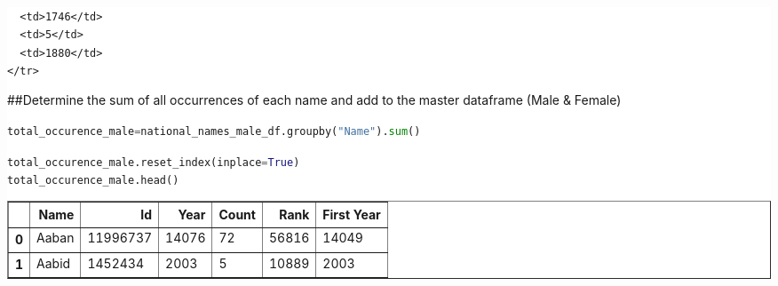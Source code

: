       <td>1746</td>
      <td>5</td>
      <td>1880</td>
    </tr>
  </tbody>
</table>
</div>



##Determine the sum of all occurrences of each name and add to the master dataframe (Male & Female)


```python
total_occurence_male=national_names_male_df.groupby("Name").sum()
```


```python
total_occurence_male.reset_index(inplace=True)
total_occurence_male.head()
```




<div>
<style>
    .dataframe thead tr:only-child th {
        text-align: right;
    }

    .dataframe thead th {
        text-align: left;
    }

    .dataframe tbody tr th {
        vertical-align: top;
    }
</style>
<table border="1" class="dataframe">
  <thead>
    <tr style="text-align: right;">
      <th></th>
      <th>Name</th>
      <th>Id</th>
      <th>Year</th>
      <th>Count</th>
      <th>Rank</th>
      <th>First Year</th>
    </tr>
  </thead>
  <tbody>
    <tr>
      <th>0</th>
      <td>Aaban</td>
      <td>11996737</td>
      <td>14076</td>
      <td>72</td>
      <td>56816</td>
      <td>14049</td>
    </tr>
    <tr>
      <th>1</th>
      <td>Aabid</td>
      <td>1452434</td>
      <td>2003</td>
      <td>5</td>
      <td>10889</td>
      <td>2003</td>